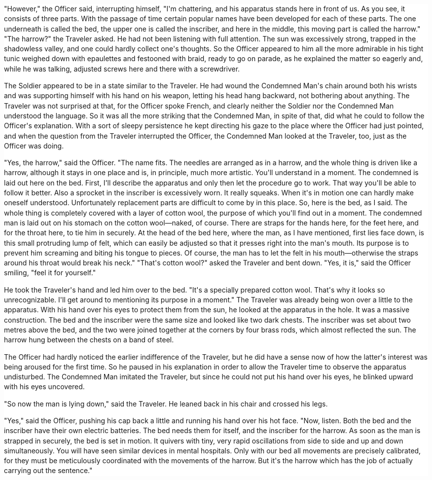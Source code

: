"However," the Officer said, interrupting himself, "I'm chattering, and his apparatus stands here in front of us. As you see, it consists of three parts. With the passage of time certain popular names have been developed for each of these parts. The one underneath is called the bed, the upper one is called the inscriber, and here in the middle, this moving part is called the harrow." "The harrow?" the Traveler asked. He had not been listening with full attention. The sun was excessively strong, trapped in the shadowless valley, and one could hardly collect one's thoughts. So the Officer appeared to him all the more admirable in his tight tunic weighed down with epaulettes and festooned with braid, ready to go on parade, as he explained the matter so eagerly and, while he was talking, adjusted screws here and there with a screwdriver.

The Soldier appeared to be in a state similar to the Traveler. He had wound the Condemned Man's chain around both his wrists and was supporting himself with his hand on his weapon, letting his head hang backward, not bothering about anything. The Traveler was not surprised at that, for the Officer spoke French, and clearly neither the Soldier nor the Condemned Man understood the language. So it was all the more striking that the Condemned Man, in spite of that, did what he could to follow the Officer's explanation. With a sort of sleepy persistence he kept directing his gaze to the place where the Officer had just pointed, and when the question from the Traveler interrupted the Officer, the Condemned Man looked at the Traveler, too, just as the Officer was doing.

"Yes, the harrow," said the Officer. "The name fits. The needles are arranged as in a harrow, and the whole thing is driven like a harrow, although it stays in one place and is, in principle, much more artistic. You'll understand in a moment. The condemned is laid out here on the bed. First, I'll describe the apparatus and only then let the procedure go to work. That way you'll be able to follow it better. Also a sprocket in the inscriber is excessively worn. It really squeaks. When it's in motion one can hardly make oneself understood. Unfortunately replacement parts are difficult to come by in this place. So, here is the bed, as I said. The whole thing is completely covered with a layer of cotton wool, the purpose of which you'll find out in a moment. The condemned man is laid out on his stomach on the cotton wool—naked, of course. There are straps for the hands here, for the feet here, and for the throat here, to tie him in securely. At the head of the bed here, where the man, as I have mentioned, first lies face down, is this small protruding lump of felt, which can easily be adjusted so that it presses right into the man's mouth. Its purpose is to prevent him screaming and biting his tongue to pieces. Of course, the man has to let the felt in his mouth—otherwise the straps around his throat would break his neck." "That's cotton wool?" asked the Traveler and bent down. "Yes, it is," said the Officer smiling, "feel it for yourself."

He took the Traveler's hand and led him over to the bed. "It's a specially prepared cotton wool. That's why it looks so unrecognizable. I'll get around to mentioning its purpose in a moment." The Traveler was already being won over a little to the apparatus. With his hand over his eyes to protect them from the sun, he looked at the apparatus in the hole. It was a massive construction. The bed and the inscriber were the same size and looked like two dark chests. The inscriber was set about two metres above the bed, and the two were joined together at the corners by four brass rods, which almost reflected the sun. The harrow hung between the chests on a band of steel.

The Officer had hardly noticed the earlier indifference of the Traveler, but he did have a sense now of how the latter's interest was being aroused for the first time. So he paused in his explanation in order to allow the Traveler time to observe the apparatus undisturbed. The Condemned Man imitated the Traveler, but since he could not put his hand over his eyes, he blinked upward with his eyes uncovered.

"So now the man is lying down," said the Traveler. He leaned back in his chair and crossed his legs.

"Yes," said the Officer, pushing his cap back a little and running his hand over his hot face. "Now, listen. Both the bed and the inscriber have their own electric batteries. The bed needs them for itself, and the inscriber for the harrow. As soon as the man is strapped in securely, the bed is set in motion. It quivers with tiny, very rapid oscillations from side to side and up and down simultaneously. You will have seen similar devices in mental hospitals. Only with our bed all movements are precisely calibrated, for they must be meticulously coordinated with the movements of the harrow. But it's the harrow which has the job of actually carrying out the sentence."
